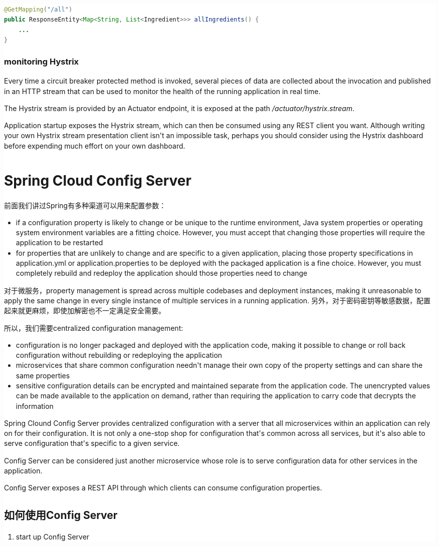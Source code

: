 ```java
@GetMapping("/all")
public ResponseEntity<Map<String, List<Ingredient>>> allIngredients() {
    ...
}
```

### monitoring Hystrix
Every time a circuit breaker protected method is invoked, several pieces of data are collected about the invocation and published in an HTTP stream that can be used to monitor the health of the running application in real time.

The Hystrix stream is provided by an Actuator endpoint, it is exposed at the path */actuator/hystrix.stream*.

Application startup exposes the Hystrix stream, which can then be consumed using any REST client you want. Although writing your own Hystrix stream presentation client isn't an impossible task, perhaps you should consider using the Hystrix dashboard before expending much effort on your own dashboard.

# Spring Cloud Config Server
前面我们讲过Spring有多种渠道可以用来配置参数：
- if a configuration property is likely to change or be unique to the runtime environment, Java system properties or operating system environment variables are a fitting choice. However, you must accept that changing those properties will require the application to be restarted
- for properties that are unlikely to change and are specific to a given application, placing those property specifications in application.yml or application.properties to be deployed with the packaged application is a fine choice. However, you must completely rebuild and redeploy the application should those properties need to change

对于微服务，property management is spread across multiple codebases and deployment instances, making it unreasonable to apply the same change in every single instance of multiple services in a running application. 另外，对于密码密钥等敏感数据，配置起来就更麻烦，即使加解密也不一定满足安全需要。

所以，我们需要centralized configuration management:
- configuration is no longer packaged and deployed with the application code, making it possible to change or roll back configuration without rebuilding or redeploying the application
- microservices that share common configuration needn't manage their own copy of the property settings and can share the same properties
- sensitive configuration details can be encrypted and maintained separate from the application code. The unencrypted values can be made available to the application on demand, rather than requiring the application to carry code that decrypts the information

Spring Clound Config Server provides centralized configuration with a server that all microservices within an application can rely on for their configuration. It is not only a one-stop shop for configuration that's common across all services, but it's also able to serve configuration that's specific to a given service.

Config Server can be considered just another microservice whose role is to serve configuration data for other services in the application.

Config Server exposes a REST API through which clients can consume configuration properties.

## 如何使用Config Server
1. start up Config Server
